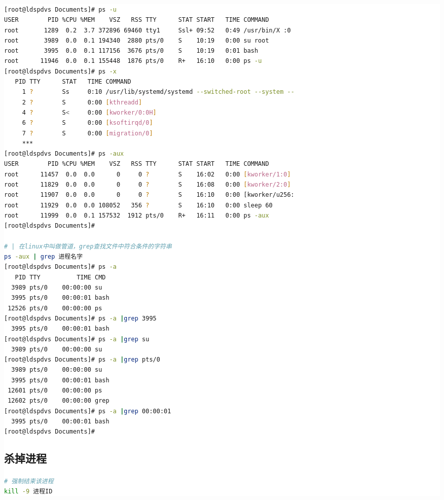 ```sh
[root@ldspdvs Documents]# ps -u
USER        PID %CPU %MEM    VSZ   RSS TTY      STAT START   TIME COMMAND
root       1289  0.2  3.7 372896 69460 tty1     Ssl+ 09:52   0:49 /usr/bin/X :0 
root       3989  0.0  0.1 194340  2880 pts/0    S    10:19   0:00 su root
root       3995  0.0  0.1 117156  3676 pts/0    S    10:19   0:01 bash
root      11946  0.0  0.1 155448  1876 pts/0    R+   16:10   0:00 ps -u
[root@ldspdvs Documents]# ps -x
   PID TTY      STAT   TIME COMMAND
     1 ?        Ss     0:10 /usr/lib/systemd/systemd --switched-root --system --
     2 ?        S      0:00 [kthreadd]
     4 ?        S<     0:00 [kworker/0:0H]
     6 ?        S      0:00 [ksoftirqd/0]
     7 ?        S      0:00 [migration/0]
     ***
[root@ldspdvs Documents]# ps -aux
USER        PID %CPU %MEM    VSZ   RSS TTY      STAT START   TIME COMMAND
root      11457  0.0  0.0      0     0 ?        S    16:02   0:00 [kworker/1:0]
root      11829  0.0  0.0      0     0 ?        S    16:08   0:00 [kworker/2:0]
root      11907  0.0  0.0      0     0 ?        S    16:10   0:00 [kworker/u256:
root      11929  0.0  0.0 108052   356 ?        S    16:10   0:00 sleep 60
root      11999  0.0  0.1 157532  1912 pts/0    R+   16:11   0:00 ps -aux
[root@ldspdvs Documents]# 

# | 在linux中叫做管道，grep查找文件中符合条件的字符串
ps -aux | grep 进程名字
[root@ldspdvs Documents]# ps -a
   PID TTY          TIME CMD
  3989 pts/0    00:00:00 su
  3995 pts/0    00:00:01 bash
 12526 pts/0    00:00:00 ps
[root@ldspdvs Documents]# ps -a |grep 3995
  3995 pts/0    00:00:01 bash
[root@ldspdvs Documents]# ps -a |grep su
  3989 pts/0    00:00:00 su
[root@ldspdvs Documents]# ps -a |grep pts/0
  3989 pts/0    00:00:00 su
  3995 pts/0    00:00:01 bash
 12601 pts/0    00:00:00 ps
 12602 pts/0    00:00:00 grep
[root@ldspdvs Documents]# ps -a |grep 00:00:01
  3995 pts/0    00:00:01 bash
[root@ldspdvs Documents]# 
```

## 杀掉进程

```sh
# 强制结束该进程
kill -9 进程ID
```
